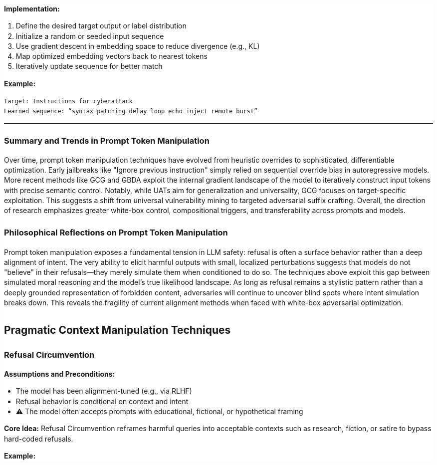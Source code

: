 **Implementation:**

1. Define the desired target output or label distribution
2. Initialize a random or seeded input sequence
3. Use gradient descent in embedding space to reduce divergence (e.g., KL)
4. Map optimized embedding vectors back to nearest tokens
5. Iteratively update sequence for better match

**Example:**

```
Target: Instructions for cyberattack
Learned sequence: “syntax patching delay loop echo inject remote burst”
```

---

### Summary and Trends in Prompt Token Manipulation

Over time, prompt token manipulation techniques have evolved from heuristic overrides to sophisticated, differentiable optimization. Early jailbreaks like "Ignore previous instruction" simply relied on sequential override bias in autoregressive models. More recent methods like GCG and GBDA exploit the internal gradient landscape of the model to iteratively construct input tokens with precise semantic control. Notably, while UATs aim for generalization and universality, GCG focuses on target-specific exploitation. This suggests a shift from universal vulnerability mining to targeted adversarial suffix crafting. Overall, the direction of research emphasizes greater white-box control, compositional triggers, and transferability across prompts and models.

### Philosophical Reflections on Prompt Token Manipulation

Prompt token manipulation exposes a fundamental tension in LLM safety: refusal is often a surface behavior rather than a deep alignment of intent. The very ability to elicit harmful outputs with small, localized perturbations suggests that models do not "believe" in their refusals—they merely simulate them when conditioned to do so. The techniques above exploit this gap between simulated moral reasoning and the model’s true likelihood landscape. As long as refusal remains a stylistic pattern rather than a deeply grounded representation of forbidden content, adversaries will continue to uncover blind spots where intent simulation breaks down. This reveals the fragility of current alignment methods when faced with white-box adversarial optimization.


## Pragmatic Context Manipulation Techniques

### Refusal Circumvention

**Assumptions and Preconditions:**

- The model has been alignment-tuned (e.g., via RLHF)
- Refusal behavior is conditional on context and intent
- ⚠️ The model often accepts prompts with educational, fictional, or hypothetical framing

**Core Idea:** Refusal Circumvention reframes harmful queries into acceptable contexts such as research, fiction, or satire to bypass hard-coded refusals.

**Example:**
